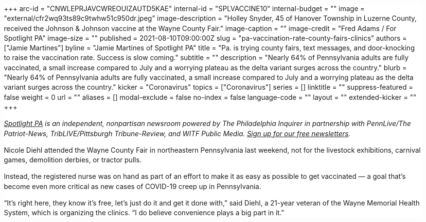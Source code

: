 +++
arc-id = "CNWLEPRJAVCWREOUIZAUTD5KAE"
internal-id = "SPLVACCINE10"
internal-budget = ""
image = "external/cfr2wq93ts89c9twhw51c950dr.jpeg"
image-description = "Holley Snyder, 45 of Hanover Township in Luzerne County, received the Johnson & Johnson vaccine at the Wayne County Fair."
image-caption = ""
image-credit = "Fred Adams / For Spotlight PA"
image-size = ""
published = 2021-08-10T09:00:00Z
slug = "pa-vaccination-rate-county-fairs-clinics"
authors = ["Jamie Martines"]
byline = "Jamie Martines of Spotlight PA"
title = "Pa. is trying county fairs, text messages, and door-knocking to raise the vaccination rate. Success is slow coming."
subtitle = ""
description = "Nearly 64% of Pennsylvania adults are fully vaccinated, a small increase compared to July and a worrying plateau as the delta variant surges across the country."
blurb = "Nearly 64% of Pennsylvania adults are fully vaccinated, a small increase compared to July and a worrying plateau as the delta variant surges across the country."
kicker = "Coronavirus"
topics = ["Coronavirus"]
series = []
linktitle = ""
suppress-featured = false
weight = 0
url = ""
aliases = []
modal-exclude = false
no-index = false
language-code = ""
layout = ""
extended-kicker = ""
+++

<a href="https://www.spotlightpa.org/"><i>Spotlight PA</i></a><i> is an independent, nonpartisan newsroom powered by The Philadelphia Inquirer in partnership with PennLive/The Patriot-News, TribLIVE/Pittsburgh Tribune-Review, and WITF Public Media. </i><a href="https://www.spotlightpa.org/newsletters"><i>Sign up for our free newsletters</i></a><i>.</i>

Nicole Diehl attended the Wayne County Fair in northeastern Pennsylvania last weekend, not for the livestock exhibitions, carnival games, demolition derbies, or tractor pulls.

Instead, the registered nurse was on hand as part of an effort to make it as easy as possible to get vaccinated — a goal that’s become even more critical as new cases of COVID-19 creep up in Pennsylvania.

“It’s right here, they know it’s free, let’s just do it and get it done with,” said Diehl, a 21-year veteran of the Wayne Memorial Health System, which is organizing the clinics. “I do believe convenience plays a big part in it.”

<script src="https://www.spotlightpa.org/embed.js" async></script><div data-spl-embed-version="1" data-spl-src="https://www.spotlightpa.org/embeds/newsletter/"></div>
